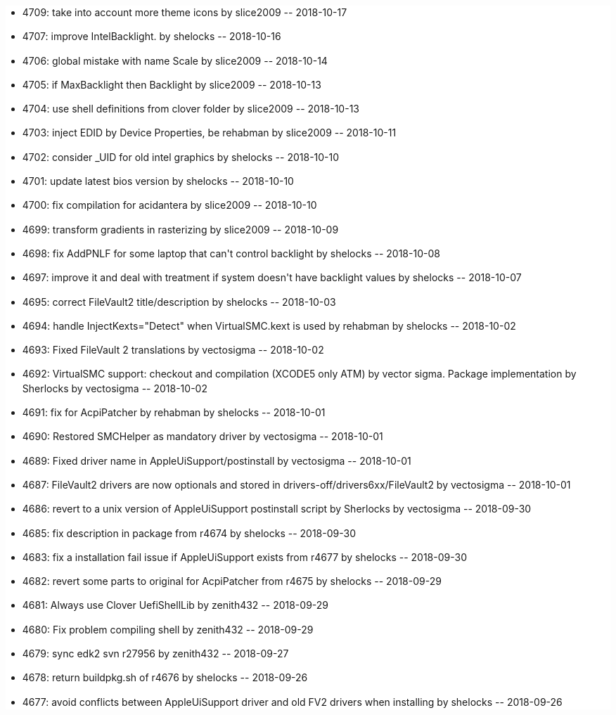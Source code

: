 - 4709: take into account more theme icons by slice2009 -- 2018-10-17
 
- 4707: improve IntelBacklight. by shelocks -- 2018-10-16
 
- 4706: global mistake with name Scale by slice2009 -- 2018-10-14
 
- 4705: if MaxBacklight then Backlight by slice2009 -- 2018-10-13
 
- 4704: use shell definitions from clover folder by slice2009 -- 2018-10-13
 
- 4703: inject EDID by Device Properties, be rehabman by slice2009 -- 2018-10-11
 
- 4702: consider _UID for old intel graphics by shelocks -- 2018-10-10
 
- 4701: update latest bios version by shelocks -- 2018-10-10
 
- 4700: fix compilation for acidantera by slice2009 -- 2018-10-10
 
- 4699: transform gradients in rasterizing by slice2009 -- 2018-10-09
 
- 4698: fix AddPNLF for some laptop that can't control backlight by shelocks -- 2018-10-08
 
- 4697: improve it and deal with treatment if system doesn't have backlight values by shelocks -- 2018-10-07
 
- 4695: correct FileVault2 title/description by shelocks -- 2018-10-03
 
- 4694: handle InjectKexts="Detect" when VirtualSMC.kext is used by rehabman by shelocks -- 2018-10-02
 
- 4693: Fixed FileVault 2 translations by vectosigma -- 2018-10-02
 
- 4692: VirtualSMC support: checkout and compilation (XCODE5 only ATM) by vector sigma. Package implementation by Sherlocks by vectosigma -- 2018-10-02
 
- 4691: fix for AcpiPatcher by rehabman by shelocks -- 2018-10-01
 
- 4690: Restored SMCHelper as mandatory driver by vectosigma -- 2018-10-01
 
- 4689: Fixed driver name in AppleUiSupport/postinstall by vectosigma -- 2018-10-01
 
- 4687: FileVault2 drivers are now optionals and stored in drivers-off/drivers6xx/FileVault2 by vectosigma -- 2018-10-01
 
- 4686: revert to a unix version of AppleUiSupport postinstall script by Sherlocks by vectosigma -- 2018-09-30
 
- 4685: fix description in package from r4674 by shelocks -- 2018-09-30
 
- 4683: fix a installation fail issue if AppleUiSupport exists from r4677 by shelocks -- 2018-09-30
 
- 4682: revert some parts to original for AcpiPatcher from r4675 by shelocks -- 2018-09-29
 
- 4681: Always use Clover UefiShellLib by zenith432 -- 2018-09-29
 
- 4680: Fix problem compiling shell by zenith432 -- 2018-09-29
 
- 4679: sync edk2 svn r27956 by zenith432 -- 2018-09-27
 
- 4678: return buildpkg.sh of r4676 by shelocks -- 2018-09-26
 
- 4677: avoid conflicts between AppleUiSupport driver and old FV2 drivers when installing by shelocks -- 2018-09-26
 
